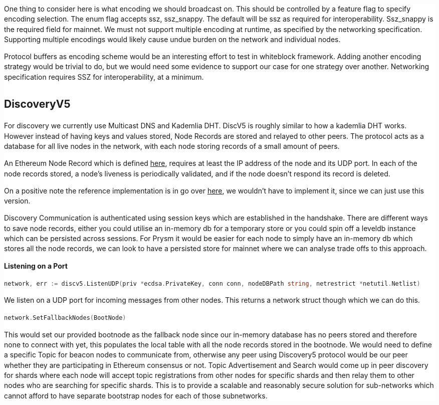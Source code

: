 One thing to consider here is what encoding we should broadcast on. This should be controlled by a feature flag to specify encoding selection. The enum flag accepts ssz, ssz_snappy. The default will be ssz as required for interoperability. Ssz_snappy is the required field for mainnet. We must not support multiple encoding at runtime, as specified by the networking specification. Supporting multiple encodings would likely cause undue burden on the network and individual nodes.

Protocol buffers as encoding scheme would be an interesting effort to test in whiteblock framework. Adding another encoding strategy would be trivial to do, but we would need some evidence to support our case for one strategy over another. Networking specification requires SSZ for interoperability, at a minimum.

##  DiscoveryV5

For discovery we currently use Multicast DNS and Kademlia DHT. DiscV5 is roughly similar to how a kademlia DHT works. However instead of having keys and values stored, Node Records are stored and relayed to other peers. The protocol acts as a database for all live nodes in the network, with each node storing records of a small amount of peers. 

An Ethereum Node Record which is defined [here](https://eips.ethereum.org/EIPS/eip-778), requires at least the IP address of the node and its UDP port.  In each of the node records stored, a node’s liveness is periodically validated, and if the node doesn’t respond its record is deleted. 

On a positive note the reference implementation is in go over [here](https://github.com/ethereum/devp2p/blob/master/discv5/discv5.md), we wouldn’t have to implement it, since we can just use this version.

Discovery Communication is authenticated using session keys which are established in the handshake. There are different ways to save node records, either you could utilise an in-memory db for a temporary store or you could spin off a leveldb instance which can be persisted across sessions. For Prysm it would be easier for each node to simply have an in-memory db which  stores all the node records, we can look to have a persisted store for mainnet where we can analyse trade offs to this approach. 

**Listening on a Port**

```go
network, err := discv5.ListenUDP(priv *ecdsa.PrivateKey, conn conn, nodeDBPath string, netrestrict *netutil.Netlist)
```

We listen on a UDP port for incoming messages from other nodes. This returns a network struct though which we can do this.
 
```go
network.SetFallbackNodes(BootNode)
```

This would set our provided bootnode as the fallback node since our in-memory database has no peers stored and therefore none to connect with yet, this populates the local table with all the node records stored in the bootnode. We would need to define a specific Topic for beacon nodes to communicate from, otherwise any peer using Discovery5 protocol would be our peer whether they are participating in Ethereum consensus or not. Topic Advertisement and Search would come up in peer discovery for shards where each node will accept topic registrations from other nodes for specific shards and then relay them to other nodes who are searching for specific shards. This is to provide a scalable and reasonably secure solution for sub-networks which cannot afford to have separate bootstrap nodes for each of those subnetworks.
